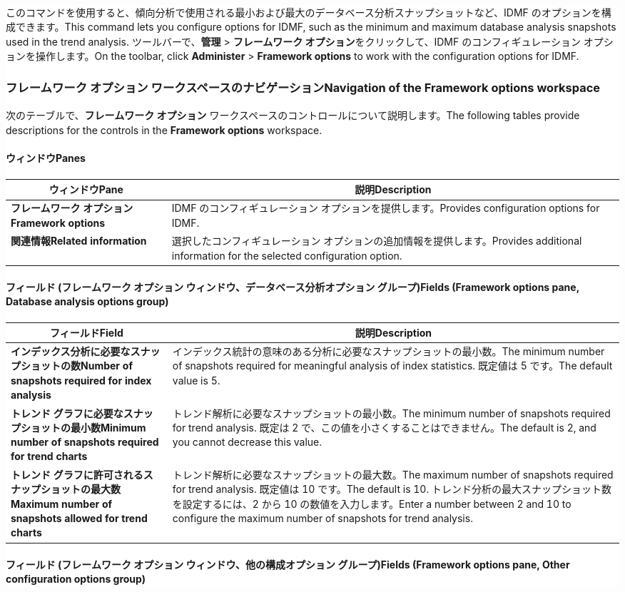<span data-ttu-id="665c2-423">このコマンドを使用すると、傾向分析で使用される最小および最大のデータベース分析スナップショットなど、IDMF のオプションを構成できます。</span><span class="sxs-lookup"><span data-stu-id="665c2-423">This command lets you configure options for IDMF, such as the minimum and maximum database analysis snapshots used in the trend analysis.</span></span> <span data-ttu-id="665c2-424">ツールバーで、**管理** &gt; **フレームワーク オプション**をクリックして、IDMF のコンフィギュレーション オプションを操作します。</span><span class="sxs-lookup"><span data-stu-id="665c2-424">On the toolbar, click **Administer** &gt; **Framework options** to work with the configuration options for IDMF.</span></span>
### <a name="navigation-of-the-framework-options-workspace"></a><span data-ttu-id="665c2-425">フレームワーク オプション ワークスペースのナビゲーション</span><span class="sxs-lookup"><span data-stu-id="665c2-425">Navigation of the Framework options workspace</span></span>

<span data-ttu-id="665c2-426">次のテーブルで、**フレームワーク オプション** ワークスペースのコントロールについて説明します。</span><span class="sxs-lookup"><span data-stu-id="665c2-426">The following tables provide descriptions for the controls in the **Framework options** workspace.</span></span>

#### <a name="panes"></a><span data-ttu-id="665c2-427">ウィンドウ</span><span class="sxs-lookup"><span data-stu-id="665c2-427">Panes</span></span>

| <span data-ttu-id="665c2-428">ウィンドウ</span><span class="sxs-lookup"><span data-stu-id="665c2-428">Pane</span></span>                    | <span data-ttu-id="665c2-429">説明</span><span class="sxs-lookup"><span data-stu-id="665c2-429">Description</span></span>                                                            |
|-------------------------|------------------------------------------------------------------------|
| <span data-ttu-id="665c2-430">**フレームワーク オプション**</span><span class="sxs-lookup"><span data-stu-id="665c2-430">**Framework options**</span></span>   | <span data-ttu-id="665c2-431">IDMF のコンフィギュレーション オプションを提供します。</span><span class="sxs-lookup"><span data-stu-id="665c2-431">Provides configuration options for IDMF.</span></span>                               |
| <span data-ttu-id="665c2-432">**関連情報**</span><span class="sxs-lookup"><span data-stu-id="665c2-432">**Related information**</span></span> | <span data-ttu-id="665c2-433">選択したコンフィギュレーション オプションの追加情報を提供します。</span><span class="sxs-lookup"><span data-stu-id="665c2-433">Provides additional information for the selected configuration option.</span></span> |


#### <a name="fields-framework-options-pane-database-analysis-options-group"></a><span data-ttu-id="665c2-434">フィールド (フレームワーク オプション ウィンドウ、データベース分析オプション グループ)</span><span class="sxs-lookup"><span data-stu-id="665c2-434">Fields (Framework options pane, Database analysis options group)</span></span>

| <span data-ttu-id="665c2-435">フィールド</span><span class="sxs-lookup"><span data-stu-id="665c2-435">Field</span></span>                                                     | <span data-ttu-id="665c2-436">説明</span><span class="sxs-lookup"><span data-stu-id="665c2-436">Description</span></span>                                                                                                                                                                      |
|-----------------------------------------------------------|----------------------------------------------------------------------------------------------------------------------------------------------------------------------------------|
| <span data-ttu-id="665c2-437">**インデックス分析に必要なスナップショットの数**</span><span class="sxs-lookup"><span data-stu-id="665c2-437">**Number of snapshots required for index analysis**</span></span>       | <span data-ttu-id="665c2-438">インデックス統計の意味のある分析に必要なスナップショットの最小数。</span><span class="sxs-lookup"><span data-stu-id="665c2-438">The minimum number of snapshots required for meaningful analysis of index statistics.</span></span> <span data-ttu-id="665c2-439">既定値は 5 です。</span><span class="sxs-lookup"><span data-stu-id="665c2-439">The default value is 5.</span></span>                                                                    |
| <span data-ttu-id="665c2-440">**トレンド グラフに必要なスナップショットの最小数**</span><span class="sxs-lookup"><span data-stu-id="665c2-440">**Minimum number of snapshots required for trend charts**</span></span> | <span data-ttu-id="665c2-441">トレンド解析に必要なスナップショットの最小数。</span><span class="sxs-lookup"><span data-stu-id="665c2-441">The minimum number of snapshots required for trend analysis.</span></span> <span data-ttu-id="665c2-442">既定は 2 で、この値を小さくすることはできません。</span><span class="sxs-lookup"><span data-stu-id="665c2-442">The default is 2, and you cannot decrease this value.</span></span>                                                               |
| <span data-ttu-id="665c2-443">**トレンド グラフに許可されるスナップショットの最大数**</span><span class="sxs-lookup"><span data-stu-id="665c2-443">**Maximum number of snapshots allowed for trend charts**</span></span>  | <span data-ttu-id="665c2-444">トレンド解析に必要なスナップショットの最大数。</span><span class="sxs-lookup"><span data-stu-id="665c2-444">The maximum number of snapshots required for trend analysis.</span></span> <span data-ttu-id="665c2-445">既定値は 10 です。</span><span class="sxs-lookup"><span data-stu-id="665c2-445">The default is 10.</span></span> <span data-ttu-id="665c2-446">トレンド分析の最大スナップショット数を設定するには、2 から 10 の数値を入力します。</span><span class="sxs-lookup"><span data-stu-id="665c2-446">Enter a number between 2 and 10 to configure the maximum number of snapshots for trend analysis.</span></span> |

#### <a name="fields-framework-options-pane-other-configuration-options-group"></a><span data-ttu-id="665c2-447">フィールド (フレームワーク オプション ウィンドウ、他の構成オプション グループ)</span><span class="sxs-lookup"><span data-stu-id="665c2-447">Fields (Framework options pane, Other configuration options group)</span></span>

